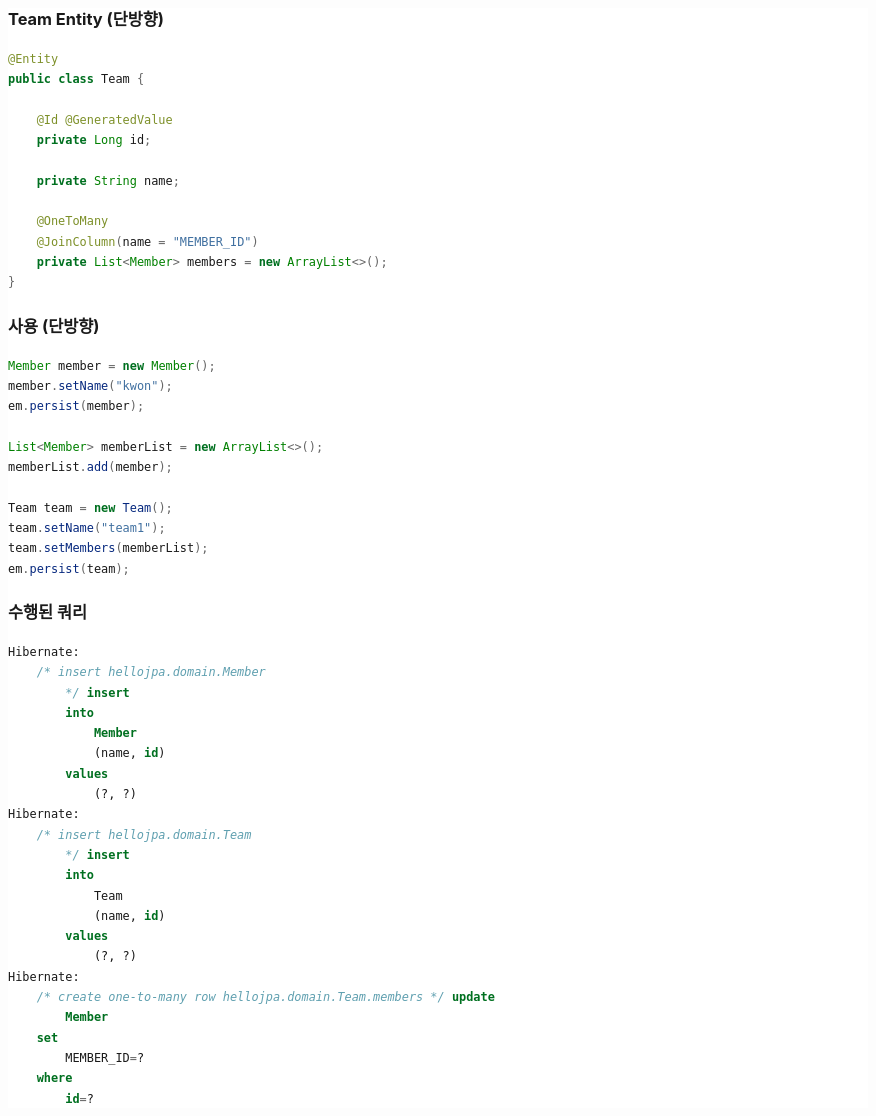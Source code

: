 ### Team Entity (단방향)
```java
@Entity
public class Team {

    @Id @GeneratedValue
    private Long id;

    private String name;

    @OneToMany
    @JoinColumn(name = "MEMBER_ID")
    private List<Member> members = new ArrayList<>();
}
```

### 사용 (단방향)
```java
Member member = new Member();
member.setName("kwon");
em.persist(member);

List<Member> memberList = new ArrayList<>();
memberList.add(member);

Team team = new Team();
team.setName("team1");
team.setMembers(memberList);
em.persist(team);
```

### 수행된 쿼리 
```sql
Hibernate: 
    /* insert hellojpa.domain.Member
        */ insert 
        into
            Member
            (name, id) 
        values
            (?, ?)
Hibernate: 
    /* insert hellojpa.domain.Team
        */ insert 
        into
            Team
            (name, id) 
        values
            (?, ?)
Hibernate: 
    /* create one-to-many row hellojpa.domain.Team.members */ update
        Member 
    set
        MEMBER_ID=? 
    where
        id=?
```
